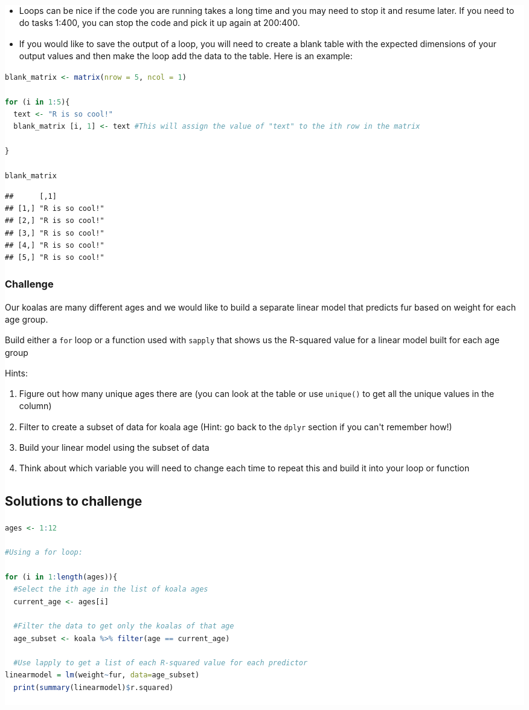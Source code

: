 * Loops can be nice if the code you are running takes a long time and you may need to stop it and resume later. If you need to do tasks 1:400, you can stop the code and pick it up again at 200:400.

* If you would like to save the output of a loop, you will need to create a blank table with the expected dimensions of your output values and then make the loop add the data to the table. Here is an example:


```r
blank_matrix <- matrix(nrow = 5, ncol = 1)

for (i in 1:5){
  text <- "R is so cool!"
  blank_matrix [i, 1] <- text #This will assign the value of "text" to the ith row in the matrix

}

blank_matrix
```

```
##      [,1]           
## [1,] "R is so cool!"
## [2,] "R is so cool!"
## [3,] "R is so cool!"
## [4,] "R is so cool!"
## [5,] "R is so cool!"
```



### Challenge

Our koalas are many different ages and we would like to build a separate linear model that predicts fur based on weight for each age group.

Build either a `for` loop or a function used with `sapply` that shows us the R-squared value for a linear model built for each age group

Hints:

1. Figure out how many unique ages there are (you can look at the table or use `unique()` to get all the unique values in the column)

2. Filter to create a subset of data for koala age (Hint: go back to the `dplyr` section if you can't remember how!)

3. Build your linear model using the subset of data

4. Think about which variable you will need to change each time to repeat this and build it into your loop or function

## Solutions to challenge

```r
ages <- 1:12

#Using a for loop:

for (i in 1:length(ages)){
  #Select the ith age in the list of koala ages
  current_age <- ages[i]
  
  #Filter the data to get only the koalas of that age
  age_subset <- koala %>% filter(age == current_age)
  
  #Use lapply to get a list of each R-squared value for each predictor
linearmodel = lm(weight~fur, data=age_subset)
  print(summary(linearmodel)$r.squared)
  
```